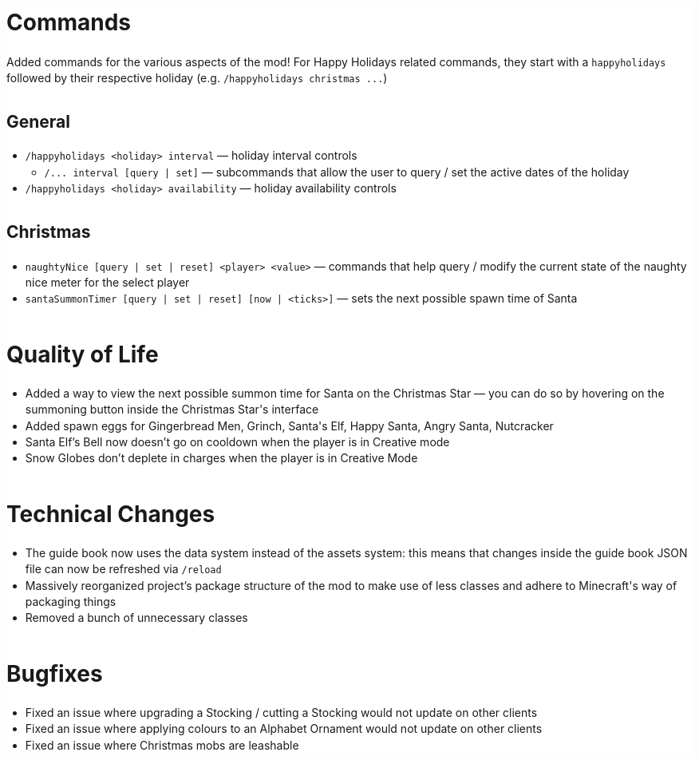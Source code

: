 # Commands

Added commands for the various aspects of the mod! For Happy Holidays related commands, they start with a `happyholidays` followed by their respective holiday (e.g. `/happyholidays christmas ...`)

## General

- `/happyholidays <holiday> interval` — holiday interval controls
    - `/... interval [query | set]` — subcommands that allow the user to query / set the active dates of the holiday
- `/happyholidays <holiday> availability` — holiday availability controls

## Christmas

- `naughtyNice [query | set | reset] <player> <value>` — commands that help query / modify the current state of the naughty nice meter for the select player
- `santaSummonTimer [query | set | reset] [now | <ticks>]` — sets the next possible spawn time of Santa

# Quality of Life

- Added a way to view the next possible summon time for Santa on the Christmas Star — you can do so by hovering on the summoning button inside the Christmas Star's interface
- Added spawn eggs for Gingerbread Men, Grinch, Santa's Elf, Happy Santa, Angry Santa, Nutcracker
- Santa Elf’s Bell now doesn’t go on cooldown when the player is in Creative mode
- Snow Globes don’t deplete in charges when the player is in Creative Mode

# Technical Changes

- The guide book now uses the data system instead of the assets system: this means that changes inside the guide book JSON file can now be refreshed via `/reload`
- Massively reorganized project’s package structure of the mod to make use of less classes and adhere to Minecraft's way of packaging things
- Removed a bunch of unnecessary classes

# Bugfixes

- Fixed an issue where upgrading a Stocking / cutting a Stocking would not update on other clients
- Fixed an issue where applying colours to an Alphabet Ornament would not update on other clients
- Fixed an issue where Christmas mobs are leashable